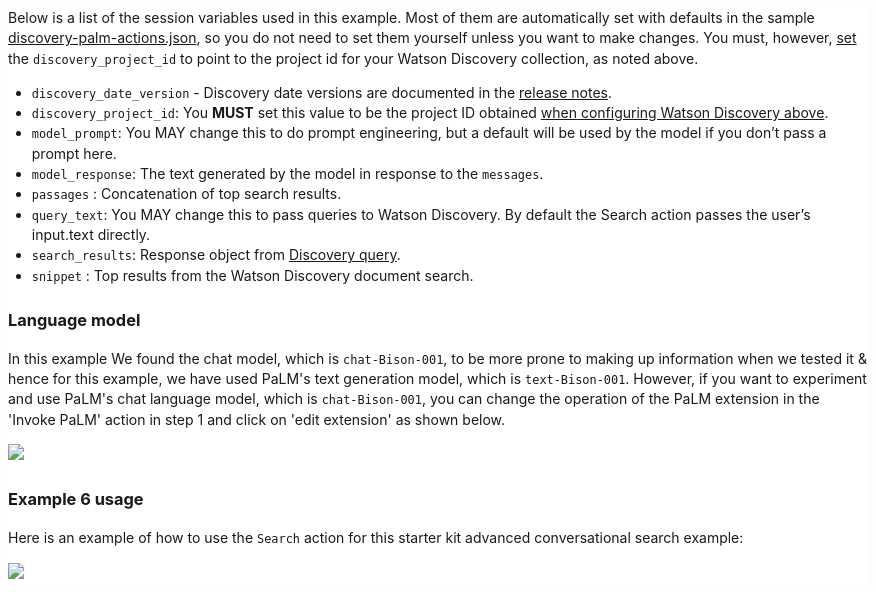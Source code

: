 Below is a list of the session variables used in this example. Most of them are automatically set with defaults in the sample [discovery-palm-actions.json](discovery-palm-actions.json), so you do not need to set them yourself unless you want to make changes. You must, however, [set](https://cloud.ibm.com/docs/watson-assistant?topic=watson-assistant-manage-info#store-session-variable) the `discovery_project_id` to point to the project id for your Watson Discovery collection, as noted above.

- `discovery_date_version` - Discovery date versions are documented in the [release notes](https://cloud.ibm.com/docs/discovery-data?topic=discovery-data-release-notes).
- `discovery_project_id`: You **MUST** set this value to be the project ID obtained [when configuring Watson Discovery above](#configure-watson-discovery-extension).
- `model_prompt`: You MAY change this to do prompt engineering, but a default will be used by the model if you don’t pass a prompt here.
- `model_response`: The text generated by the model in response to the `messages`.
- `passages` : Concatenation of top search results.
- `query_text`: You MAY change this to pass queries to Watson Discovery. By default the Search action passes the user’s input.text directly.
- `search_results`: Response object from [Discovery query](https://cloud.ibm.com/apidocs/discovery-data#query).
- `snippet` : Top results from the Watson Discovery document search.

### Language model

In this example We found the chat model, which is `chat-Bison-001`, to be more prone to making up information when we tested it & hence for this example, we have used PaLM's text generation model, which is `text-Bison-001`.
However, if you want to experiment and use PaLM's chat language model, which is `chat-Bison-001`, you can change the operation of the PaLM extension in the 'Invoke PaLM' action in step 1 and click on 'edit extension' as shown below.

<img src="./assets/discovery-palm-language-model-change-example.png" width="300"/>

### Example 6 usage

Here is an example of how to use the `Search` action for this starter kit advanced conversational search example:

<img src="./assets/discovery-palm-example.png" width="300"/>
